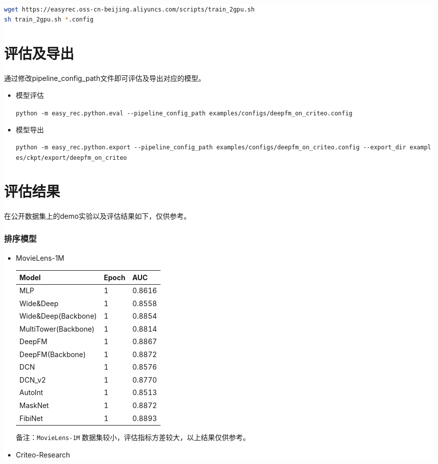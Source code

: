 ```bash
wget https://easyrec.oss-cn-beijing.aliyuncs.com/scripts/train_2gpu.sh
sh train_2gpu.sh *.config
```





# 评估及导出

通过修改pipeline_config_path文件即可评估及导出对应的模型。

- 模型评估

  `python -m easy_rec.python.eval --pipeline_config_path examples/configs/deepfm_on_criteo.config`

- 模型导出

  `python -m easy_rec.python.export --pipeline_config_path examples/configs/deepfm_on_criteo.config --export_dir examples/ckpt/export/deepfm_on_criteo`

# 评估结果

在公开数据集上的demo实验以及评估结果如下，仅供参考。

### 排序模型

- MovieLens-1M

  | Model                | Epoch | AUC    |
  | -------------------- | ----- | ------ |
  | MLP                  | 1     | 0.8616 |
  | Wide&Deep            | 1     | 0.8558 |
  | Wide&Deep(Backbone)  | 1     | 0.8854 |
  | MultiTower(Backbone) | 1     | 0.8814 |
  | DeepFM               | 1     | 0.8867 |
  | DeepFM(Backbone)     | 1     | 0.8872 |
  | DCN                  | 1     | 0.8576 |
  | DCN_v2               | 1     | 0.8770 |
  | AutoInt              | 1     | 0.8513 |
  | MaskNet              | 1     | 0.8872 |
  | FibiNet              | 1     | 0.8893 |

  备注：`MovieLens-1M` 数据集较小，评估指标方差较大，以上结果仅供参考。

- Criteo-Research

